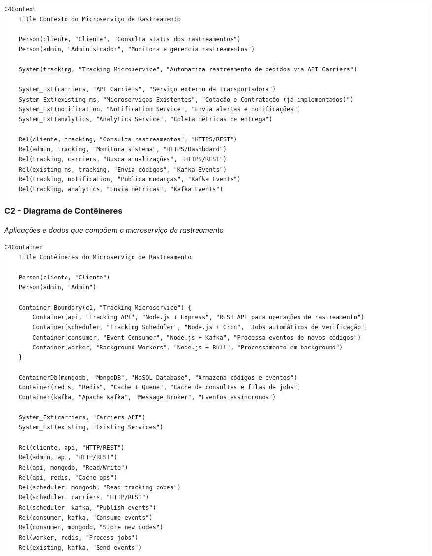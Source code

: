 ```mermaid
C4Context
    title Contexto do Microserviço de Rastreamento
    
    Person(cliente, "Cliente", "Consulta status dos rastreamentos")
    Person(admin, "Administrador", "Monitora e gerencia rastreamentos")
    
    System(tracking, "Tracking Microservice", "Automatiza rastreamento de pedidos via API Carriers")
    
    System_Ext(carriers, "API Carriers", "Serviço externo da transportadora")
    System_Ext(existing_ms, "Microserviços Existentes", "Cotação e Contratação (já implementados)")
    System_Ext(notification, "Notification Service", "Envia alertas e notificações")
    System_Ext(analytics, "Analytics Service", "Coleta métricas de entrega")
    
    Rel(cliente, tracking, "Consulta rastreamentos", "HTTPS/REST")
    Rel(admin, tracking, "Monitora sistema", "HTTPS/Dashboard")
    Rel(tracking, carriers, "Busca atualizações", "HTTPS/REST")
    Rel(existing_ms, tracking, "Envia códigos", "Kafka Events")
    Rel(tracking, notification, "Publica mudanças", "Kafka Events")
    Rel(tracking, analytics, "Envia métricas", "Kafka Events")
```

### **C2 - Diagrama de Contêineres**
*Aplicações e dados que compõem o microserviço de rastreamento*

```mermaid
C4Container
    title Contêineres do Microserviço de Rastreamento
    
    Person(cliente, "Cliente")
    Person(admin, "Admin")
    
    Container_Boundary(c1, "Tracking Microservice") {
        Container(api, "Tracking API", "Node.js + Express", "REST API para operações de rastreamento")
        Container(scheduler, "Tracking Scheduler", "Node.js + Cron", "Jobs automáticos de verificação")
        Container(consumer, "Event Consumer", "Node.js + Kafka", "Processa eventos de novos códigos")
        Container(worker, "Background Workers", "Node.js + Bull", "Processamento em background")
    }
    
    ContainerDb(mongodb, "MongoDB", "NoSQL Database", "Armazena códigos e eventos")
    Container(redis, "Redis", "Cache + Queue", "Cache de consultas e filas de jobs")
    Container(kafka, "Apache Kafka", "Message Broker", "Eventos assíncronos")
    
    System_Ext(carriers, "Carriers API")
    System_Ext(existing, "Existing Services")
    
    Rel(cliente, api, "HTTP/REST")
    Rel(admin, api, "HTTP/REST")
    Rel(api, mongodb, "Read/Write")
    Rel(api, redis, "Cache ops")
    Rel(scheduler, mongodb, "Read tracking codes")
    Rel(scheduler, carriers, "HTTP/REST")
    Rel(scheduler, kafka, "Publish events")
    Rel(consumer, kafka, "Consume events")
    Rel(consumer, mongodb, "Store new codes")
    Rel(worker, redis, "Process jobs")
    Rel(existing, kafka, "Send events")
```
